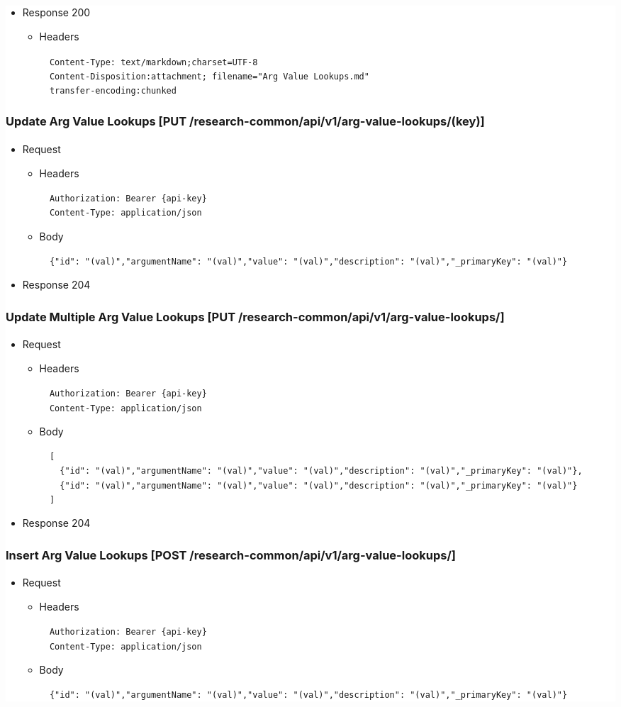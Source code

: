 + Response 200
    + Headers

            Content-Type: text/markdown;charset=UTF-8
            Content-Disposition:attachment; filename="Arg Value Lookups.md"
            transfer-encoding:chunked
### Update Arg Value Lookups [PUT /research-common/api/v1/arg-value-lookups/(key)]

+ Request

    + Headers

            Authorization: Bearer {api-key}   
            Content-Type: application/json

    + Body
    
            {"id": "(val)","argumentName": "(val)","value": "(val)","description": "(val)","_primaryKey": "(val)"}
			
+ Response 204

### Update Multiple Arg Value Lookups [PUT /research-common/api/v1/arg-value-lookups/]

+ Request

    + Headers

            Authorization: Bearer {api-key}   
            Content-Type: application/json

    + Body
    
            [
              {"id": "(val)","argumentName": "(val)","value": "(val)","description": "(val)","_primaryKey": "(val)"},
              {"id": "(val)","argumentName": "(val)","value": "(val)","description": "(val)","_primaryKey": "(val)"}
            ]
			
+ Response 204
### Insert Arg Value Lookups [POST /research-common/api/v1/arg-value-lookups/]

+ Request

    + Headers

            Authorization: Bearer {api-key}   
            Content-Type: application/json

    + Body
    
            {"id": "(val)","argumentName": "(val)","value": "(val)","description": "(val)","_primaryKey": "(val)"}
			